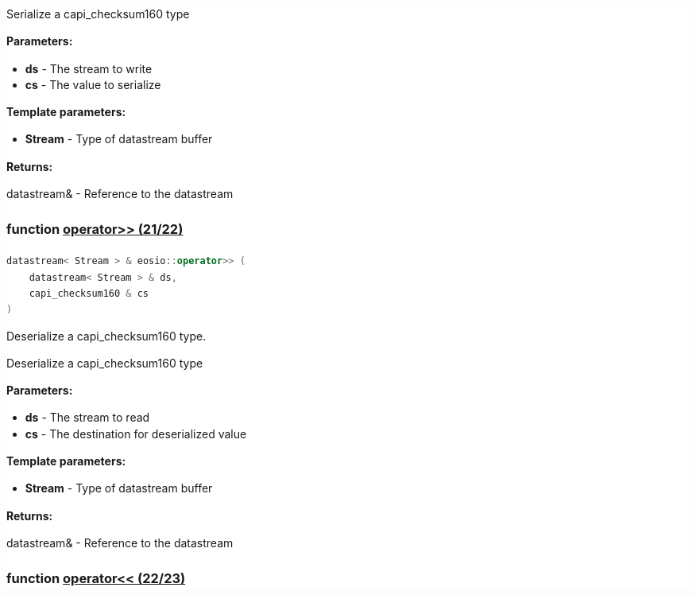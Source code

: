 Serialize a capi\_checksum160 type


**Parameters:**


* **ds** - The stream to write 
* **cs** - The value to serialize 



**Template parameters:**


* **Stream** - Type of datastream buffer 



**Returns:**

datastream<Stream>& - Reference to the datastream 




### function <a id="ga2cbcd06b5aae0e8ffd8b1550b0f39983" href="#ga2cbcd06b5aae0e8ffd8b1550b0f39983">operator>> (21/22)</a>

```cpp
datastream< Stream > & eosio::operator>> (
    datastream< Stream > & ds,
    capi_checksum160 & cs
)
```

Deserialize a capi\_checksum160 type. 

Deserialize a capi\_checksum160 type


**Parameters:**


* **ds** - The stream to read 
* **cs** - The destination for deserialized value 



**Template parameters:**


* **Stream** - Type of datastream buffer 



**Returns:**

datastream<Stream>& - Reference to the datastream 




### function <a id="gafd1c5d3fad33115c2ba6a65f8f4b5792" href="#gafd1c5d3fad33115c2ba6a65f8f4b5792">operator<< (22/23)</a>
